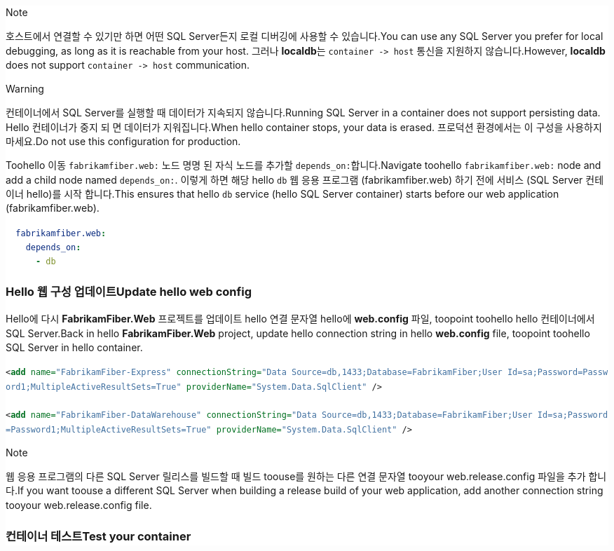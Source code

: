 >[!NOTE]
><span data-ttu-id="9671e-139">호스트에서 연결할 수 있기만 하면 어떤 SQL Server든지 로컬 디버깅에 사용할 수 있습니다.</span><span class="sxs-lookup"><span data-stu-id="9671e-139">You can use any SQL Server you prefer for local debugging, as long as it is reachable from your host.</span></span> <span data-ttu-id="9671e-140">그러나 **localdb**는 `container -> host` 통신을 지원하지 않습니다.</span><span class="sxs-lookup"><span data-stu-id="9671e-140">However, **localdb** does not support `container -> host` communication.</span></span>

>[!WARNING]
><span data-ttu-id="9671e-141">컨테이너에서 SQL Server를 실행할 때 데이터가 지속되지 않습니다.</span><span class="sxs-lookup"><span data-stu-id="9671e-141">Running SQL Server in a container does not support persisting data.</span></span> <span data-ttu-id="9671e-142">Hello 컨테이너가 중지 되 면 데이터가 지워집니다.</span><span class="sxs-lookup"><span data-stu-id="9671e-142">When hello container stops, your data is erased.</span></span> <span data-ttu-id="9671e-143">프로덕션 환경에서는 이 구성을 사용하지 마세요.</span><span class="sxs-lookup"><span data-stu-id="9671e-143">Do not use this configuration for production.</span></span>

<span data-ttu-id="9671e-144">Toohello 이동 `fabrikamfiber.web:` 노드 명명 된 자식 노드를 추가할 `depends_on:`합니다.</span><span class="sxs-lookup"><span data-stu-id="9671e-144">Navigate toohello `fabrikamfiber.web:` node and add a child node named `depends_on:`.</span></span> <span data-ttu-id="9671e-145">이렇게 하면 해당 hello `db` 웹 응용 프로그램 (fabrikamfiber.web) 하기 전에 서비스 (SQL Server 컨테이너 hello)를 시작 합니다.</span><span class="sxs-lookup"><span data-stu-id="9671e-145">This ensures that hello `db` service (hello SQL Server container) starts before our web application (fabrikamfiber.web).</span></span>

```yml
  fabrikamfiber.web:
    depends_on:
      - db
```

### <a name="update-hello-web-config"></a><span data-ttu-id="9671e-146">Hello 웹 구성 업데이트</span><span class="sxs-lookup"><span data-stu-id="9671e-146">Update hello web config</span></span>

<span data-ttu-id="9671e-147">Hello에 다시 **FabrikamFiber.Web** 프로젝트를 업데이트 hello 연결 문자열 hello에 **web.config** 파일, toopoint toohello hello 컨테이너에서 SQL Server.</span><span class="sxs-lookup"><span data-stu-id="9671e-147">Back in hello **FabrikamFiber.Web** project, update hello connection string in hello **web.config** file, toopoint toohello SQL Server in hello container.</span></span>

```xml
<add name="FabrikamFiber-Express" connectionString="Data Source=db,1433;Database=FabrikamFiber;User Id=sa;Password=Password1;MultipleActiveResultSets=True" providerName="System.Data.SqlClient" />

<add name="FabrikamFiber-DataWarehouse" connectionString="Data Source=db,1433;Database=FabrikamFiber;User Id=sa;Password=Password1;MultipleActiveResultSets=True" providerName="System.Data.SqlClient" />
```

>[!NOTE]
><span data-ttu-id="9671e-148">웹 응용 프로그램의 다른 SQL Server 릴리스를 빌드할 때 빌드 toouse를 원하는 다른 연결 문자열 tooyour web.release.config 파일을 추가 합니다.</span><span class="sxs-lookup"><span data-stu-id="9671e-148">If you want toouse a different SQL Server when building a release build of your web application, add another connection string tooyour web.release.config file.</span></span>

### <a name="test-your-container"></a><span data-ttu-id="9671e-149">컨테이너 테스트</span><span class="sxs-lookup"><span data-stu-id="9671e-149">Test your container</span></span>


[link-debug-container]: /dotnet/articles/core/docker/visual-studio-tools-for-docker
[link-fabrikam-github]: https://aka.ms/fabrikamcontainer
[link-container-quickstart]: /virtualization/windowscontainers/quick-start/quick-start-windows-10
[link-visualstudio-container-tools]: /dotnet/articles/core/docker/visual-studio-tools-for-docker
[link-azure-powershell-install]: /powershell/azure/install-azurerm-ps
[link-servicefabric-create-secure-clusters]: service-fabric-cluster-creation-via-arm.md
[link-visualstudio-cd-extension]: https://aka.ms/cd4vs
[link-servicefabric-containers]: service-fabric-get-started-containers.md
[link-servicefabric-createapp]: service-fabric-create-your-first-application-in-visual-studio.md
[link-azure-portal]: https://portal.azure.com
[link-sf-clustertemplate]: https://aka.ms/securepreviewonelineclustertemplate
[link-azure-pricing-calculator]: https://azure.microsoft.com/en-us/pricing/calculator/
[link-azure-subscription]: https://azure.microsoft.com/en-us/free/
[link-vsts-account]: https://www.visualstudio.com/team-services/pricing/
[link-azure-sql]: /azure/sql-database/
[image-web-preview]: media/service-fabric-host-app-in-a-container/fabrikam-web-sample.png
[image-source-control]: media/service-fabric-host-app-in-a-container/add-to-source-control.png
[image-publish-repo]: media/service-fabric-host-app-in-a-container/publish-repo.png
[image-setup-ci]: media/service-fabric-host-app-in-a-container/configure-continuous-integration.png